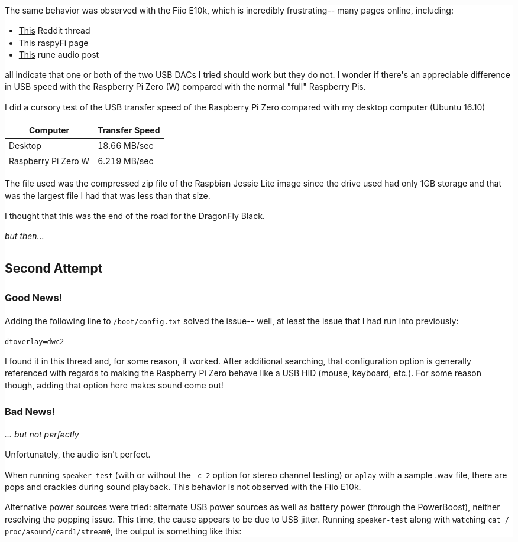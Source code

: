 The same behavior was observed with the Fiio E10k, which is incredibly frustrating-- many pages online, including:

* [This](https://www.reddit.com/r/raspberry_pi/comments/2ynxpt/turn_your_raspberry_pi_into_a_music_player/) Reddit thread
* [This](http://www.raspyfi.com/raspberry-pi-usb-dac-and-raspyfi-supported-dacs/) raspyFi page 
* [This](http://www.runeaudio.com/forum/fiio-e10k-t930.html) rune audio post

all indicate that one or both of the two USB DACs I tried should work but they do not.
I wonder if there's an appreciable difference in USB speed with the Raspberry Pi Zero (W) compared with the normal "full" Raspberry Pis.

I did a cursory test of the USB transfer speed of the Raspberry Pi Zero compared with my desktop computer (Ubuntu 16.10)

| Computer            | Transfer Speed |
| ------------------- | -------------- |
| Desktop             | 18.66 MB/sec   |
| Raspberry Pi Zero W | 6.219 MB/sec   |

The file used was the compressed zip file of the Raspbian Jessie Lite image since the drive used had only 1GB storage and that was the largest file I had that was less than that size.

I thought that this was the end of the road for the DragonFly Black.

*but then...*

## Second Attempt

### Good News!
Adding the following line to `/boot/config.txt` solved the issue-- well, at least the issue that I had run into previously:

```
dtoverlay=dwc2
```

I found it in [this](https://volumio.org/forum/with-new-rpi-zero-t6050-50.html) thread and, for some reason, it worked.  After additional searching, that configuration option is generally referenced with regards to making the Raspberry Pi Zero behave like a USB HID (mouse, keyboard, etc.).
For some reason though, adding that option here makes sound come out!

### Bad News!

*... but not perfectly*

Unfortunately, the audio isn't perfect.

When running `speaker-test` (with or without the `-c 2` option for stereo channel testing) or `aplay` with a sample .wav file, there are pops and crackles during sound playback.
This behavior is not observed with the Fiio E10k.

Alternative power sources were tried: alternate USB power sources as well as battery power (through the PowerBoost), neither resolving the popping issue.
This time, the cause appears to be due to USB jitter.  Running `speaker-test` along with `watch`ing `cat /proc/asound/card1/stream0`, the output is something like this:
